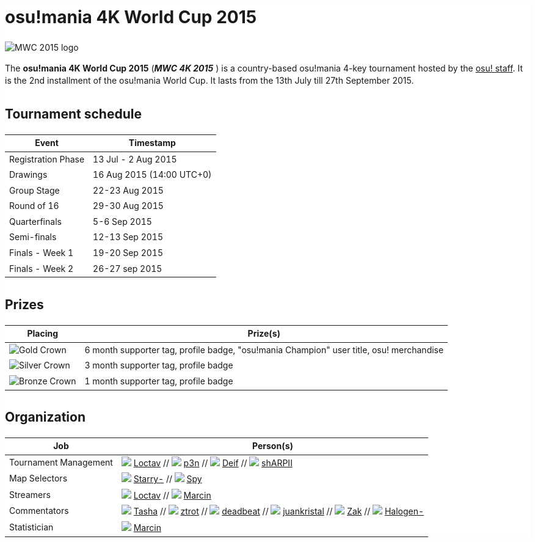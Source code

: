 osu!mania 4K World Cup 2015
============================

![MWC 2015 logo](logo.png)

The **osu!mania 4K World Cup 2015** (***MWC 4K 2015*** ) is a country-based osu!mania 4-key tournament hosted by the [osu! staff](/wiki/People/The_Team). It is the 2nd installment of the osu!mania World Cup. It lasts from the 13th July till 27th September 2015.

Tournament schedule
------------------------

| Event              | Timestamp                 |
|--------------------|---------------------------|
| Registration Phase | 13 Jul - 2 Aug 2015       |
| Drawings           | 16 Aug 2015 (14:00 UTC+0) |
| Group Stage        | 22-23 Aug 2015            |
| Round of 16        | 29-30 Aug 2015            |
| Quarterfinals      | 5-6 Sep 2015              |
| Semi-finals        | 12-13 Sep 2015            |
| Finals - Week 1    | 19-20 Sep 2015            |
| Finals - Week 2    | 26-27 sep 2015            |

Prizes
---------

| Placing                                                    | Prize(s)                                                                                |
|------------------------------------------------------------|-----------------------------------------------------------------------------------------|
| ![Gold Crown](/wiki/shared/GCrown.png "1st place")   | 6 month supporter tag, profile badge, "osu!mania Champion" user title, osu! merchandise |
| ![Silver Crown](/wiki/shared/SCrown.png "2nd place") | 3 month supporter tag, profile badge                                                    |
| ![Bronze Crown](/wiki/shared/BCrown.png "3rd place") | 1 month supporter tag, profile badge                                                    |

Organization
-------------

| Job                   | Person(s)                                                                                                                                                                                                                                                                                                                                                                                                    |
|-----------------------|--------------------------------------------------------------------------------------------------------------------------------------------------------------------------------------------------------------------------------------------------------------------------------------------------------------------------------------------------------------------------------------------------------------|
| Tournament Management | ![][flag_DE] [Loctav](https://osu.ppy.sh/u/71366) // ![][flag_DE] [p3n](https://osu.ppy.sh/u/123703) // ![][flag_ES] [Deif](https://osu.ppy.sh/u/318565) // ![][flag_FR] [shARPII](https://osu.ppy.sh/u/776257)                                                                                                                                              |
| Map Selectors         | ![][flag_GB] [Starry-](https://osu.ppy.sh/u/2166199) // ![][flag_TW] [Spy](https://osu.ppy.sh/u/1217122)                                                                                                                                                                                                                                                                             |
| Streamers             | ![][flag_DE] [Loctav](https://osu.ppy.sh/u/71366) // ![][flag_PL] [Marcin](https://osu.ppy.sh/u/722665)                                                                                                                                                                                                                                                                              |
| Commentators          | ![][flag_CA] [Tasha](https://osu.ppy.sh/u/1031958) // ![][flag_US] [ztrot](https://osu.ppy.sh/u/6347) // ![][flag_NZ] [deadbeat](https://osu.ppy.sh/u/128370) // ![][flag_AR] [juankristal](https://osu.ppy.sh/u/443656) // ![][flag_US] [Zak](https://osu.ppy.sh/u/1375955) // ![][flag_US] [Halogen-](https://osu.ppy.sh/u/169992) |
| Statistician          | ![][flag_PL] [Marcin](https://osu.ppy.sh/u/722665)                                                                                                                                                                                                                                                                                                                                               |


[flag_AR]: /wiki/shared/flag/AR.gif
[flag_AU]: /wiki/shared/flag/AU.gif
[flag_BR]: /wiki/shared/flag/BR.gif
[flag_CA]: /wiki/shared/flag/CA.gif
[flag_CL]: /wiki/shared/flag/CL.gif
[flag_CN]: /wiki/shared/flag/CN.gif
[flag_DE]: /wiki/shared/flag/DE.gif
[flag_DK]: /wiki/shared/flag/DK.gif
[flag_ES]: /wiki/shared/flag/ES.gif
[flag_FI]: /wiki/shared/flag/FI.gif
[flag_FR]: /wiki/shared/flag/FR.gif
[flag_GB]: /wiki/shared/flag/GB.gif
[flag_ID]: /wiki/shared/flag/ID.gif
[flag_IL]: /wiki/shared/flag/IL.gif
[flag_IT]: /wiki/shared/flag/IT.gif
[flag_JP]: /wiki/shared/flag/JP.gif
[flag_KR]: /wiki/shared/flag/KR.gif
[flag_MX]: /wiki/shared/flag/MX.gif
[flag_MY]: /wiki/shared/flag/MY.gif
[flag_NL]: /wiki/shared/flag/NL.gif
[flag_NO]: /wiki/shared/flag/NO.gif
[flag_NZ]: /wiki/shared/flag/NZ.gif
[flag_PE]: /wiki/shared/flag/PE.gif
[flag_PH]: /wiki/shared/flag/PH.gif
[flag_PL]: /wiki/shared/flag/PL.gif
[flag_RU]: /wiki/shared/flag/RU.gif
[flag_SE]: /wiki/shared/flag/SE.gif
[flag_SG]: /wiki/shared/flag/SG.gif
[flag_TH]: /wiki/shared/flag/TH.gif
[flag_TW]: /wiki/shared/flag/TW.gif
[flag_US]: /wiki/shared/flag/US.gif
[flag_VE]: /wiki/shared/flag/VE.gif
[flag_VN]: /wiki/shared/flag/VN.gif